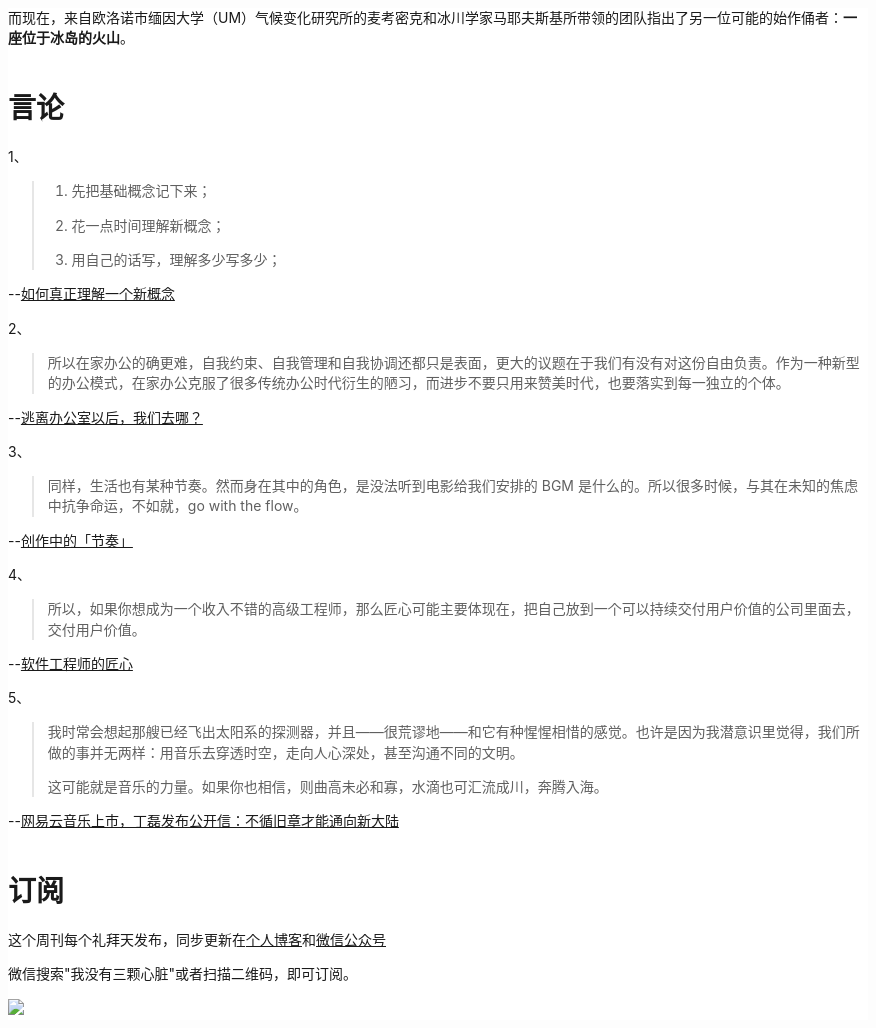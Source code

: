 而现在，来自欧洛诺市缅因大学（UM）气候变化研究所的麦考密克和冰川学家马耶夫斯基所带领的团队指出了另一位可能的始作俑者：**一座位于冰岛的火山**。

# 言论

1、

> 1. 先把基础概念记下来；
>
> 2. 花一点时间理解新概念；
>
> 3. 用自己的话写，理解多少写多少；

--[如何真正理解一个新概念](https://mp.weixin.qq.com/s/PcvVYxerhO4DAlrnDNzsOQ "flomo weekly vol.36 - 如何真正理解一个新概念")

2、

> 所以在家办公的确更难，自我约束、自我管理和自我协调还都只是表面，更大的议题在于我们有没有对这份自由负责。作为一种新型的办公模式，在家办公克服了很多传统办公时代衍生的陋习，而进步不要只用来赞美时代，也要落实到每一独立的个体。

--[逃离办公室以后，我们去哪？](https://sspai.com/prime/story/vol01-how-to-work-at-home "逃离办公室以后，我们去哪？")

3、

> 同样，生活也有某种节奏。然而身在其中的角色，是没法听到电影给我们安排的 BGM 是什么的。所以很多时候，与其在未知的焦虑中抗争命运，不如就，go with the flow。

--[创作中的「节奏」](https://zhuanlan.zhihu.com/p/28423755 "创作中的「节奏」")

4、

> 所以，如果你想成为一个收入不错的高级工程师，那么匠心可能主要体现在，把自己放到一个可以持续交付用户价值的公司里面去，交付用户价值。

--[软件工程师的匠心](https://lenciel.com/2018/02/what-makes-you-a-senior-engineer/ "软件工程师的匠心")

5、

> 我时常会想起那艘已经飞出太阳系的探测器，并且——很荒谬地——和它有种惺惺相惜的感觉。也许是因为我潜意识里觉得，我们所做的事并无两样：用音乐去穿透时空，走向人心深处，甚至沟通不同的文明。
>
> 这可能就是音乐的力量。如果你也相信，则曲高未必和寡，水滴也可汇流成川，奔腾入海。

--[网易云音乐上市，丁磊发布公开信：不循旧章才能通向新大陆](https://mp.weixin.qq.com/s/fbEd-Z57k81efthqThuG0A "网易云音乐上市，丁磊发布公开信：不循旧章才能通向新大陆")

# 订阅

这个周刊每个礼拜天发布，同步更新在[个人博客](https://www.wmyskxz.com/)和[微信公众号](https://weixin.sogou.com/weixin?type=1&s_from=input&query=wmyskxz&ie=utf8&_sug_=n&_sug_type_=&w=01019900&sut=1861&sst0=1612590375262&lkt=8%2C1612590373961%2C1612590375161)

微信搜索"我没有三颗心脏"或者扫描二维码，即可订阅。

![](https://cdn.jsdelivr.net/gh/wmyskxz/BlogImage02/2021-2-6/1612590449967-image.png)


